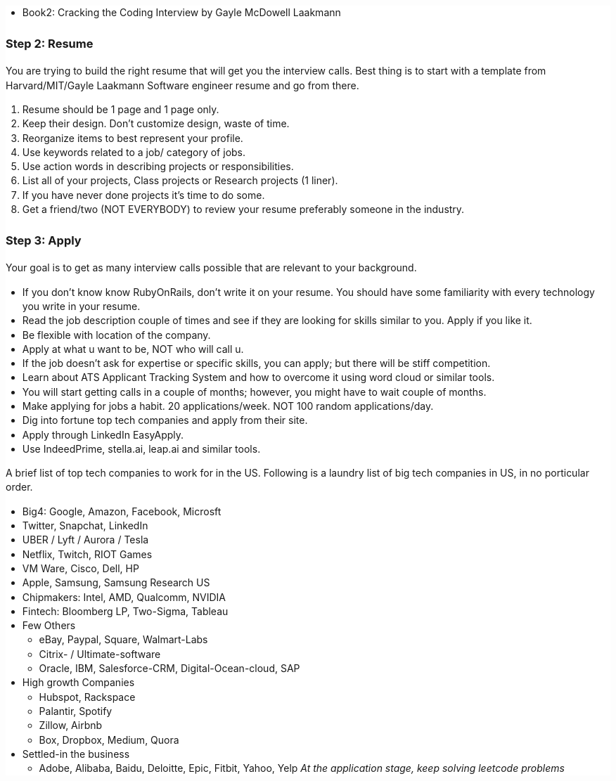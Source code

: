 - Book2: Cracking the Coding Interview by Gayle McDowell Laakmann


### Step 2: Resume
You are trying to build the right resume that will get you the interview calls. Best thing is to start with a template from Harvard/MIT/Gayle Laakmann Software engineer resume and go from there. 

1. Resume should be 1 page and 1 page only. 
1. Keep their design. Don’t customize design, waste of time.
1. Reorganize items to best represent your profile.
1. Use keywords related to a job/ category of jobs.
1. Use action words in describing projects or responsibilities.
1. List all of your projects, Class projects or Research projects (1 liner).
1. If you have never done projects it’s time to do some.
1. Get a friend/two (NOT EVERYBODY) to review your resume preferably someone in the industry.


### Step 3: Apply
Your goal is to get as many interview calls possible that are relevant to your background.
- If you don’t know know RubyOnRails, don’t write it on your resume. You should have some familiarity with every technology you write in your resume.
- Read the job description couple of times and see if they are looking for skills similar to you. Apply if you like it.
- Be flexible with location of the company.
- Apply at what u want to be, NOT who will call u.
- If the job doesn’t ask for expertise or specific skills, you can apply; but there will be stiff competition.
- Learn about ATS Applicant Tracking System and how to overcome it using word cloud or similar tools.
- You will start getting calls in a couple of months; however, you might have to wait couple of months.
- Make applying for jobs a habit. 20 applications/week. NOT 100 random applications/day.
- Dig into fortune top tech companies and apply from their site.
- Apply through LinkedIn EasyApply.
- Use IndeedPrime, stella.ai, leap.ai and similar tools. 

A brief list of top tech companies to work for in the US. Following is a laundry list of big tech companies in US, in no porticular order.

- Big4: Google, Amazon, Facebook, Microsft
- Twitter, Snapchat, LinkedIn
- UBER / Lyft / Aurora / Tesla
- Netflix, Twitch, RIOT Games
- VM Ware, Cisco, Dell, HP
- Apple, Samsung, Samsung Research US
- Chipmakers: Intel, AMD, Qualcomm, NVIDIA
- Fintech: Bloomberg LP, Two-Sigma, Tableau
- Few Others
  - eBay, Paypal, Square, Walmart-Labs
  - Citrix- / Ultimate-software
  - Oracle, IBM, Salesforce-CRM, Digital-Ocean-cloud, SAP
- High growth Companies
  - Hubspot, Rackspace
  - Palantir, Spotify
  - Zillow, Airbnb
  - Box, Dropbox, Medium, Quora
- Settled-in the business
  - Adobe, Alibaba, Baidu, Deloitte, Epic, Fitbit, Yahoo, Yelp
_At the application stage, keep solving leetcode problems_
